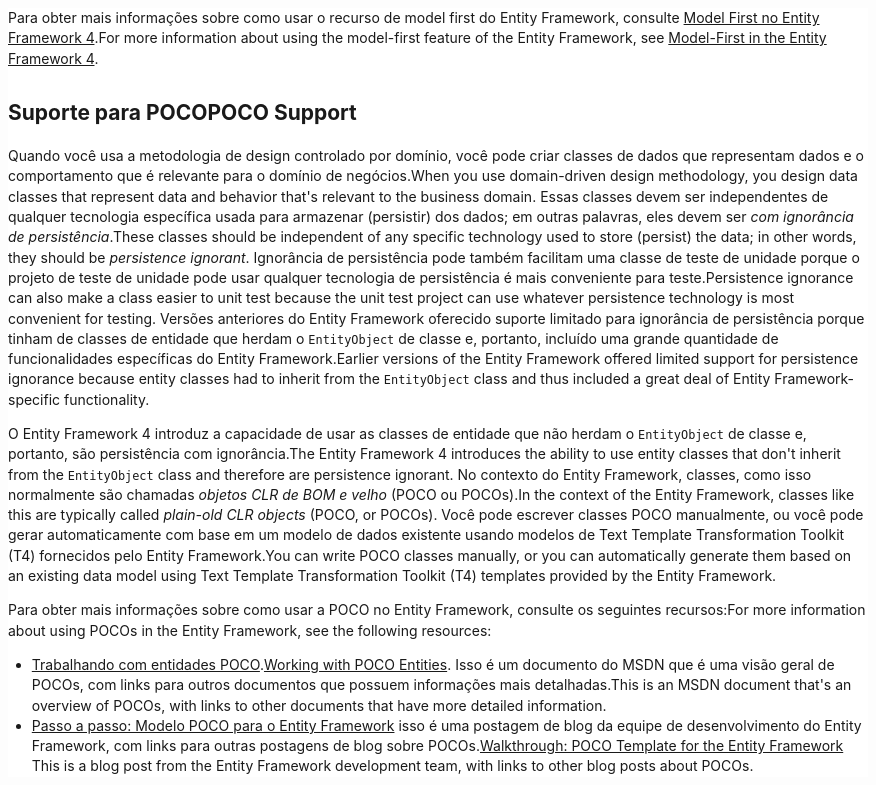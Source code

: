 <span data-ttu-id="d8d25-212">Para obter mais informações sobre como usar o recurso de model first do Entity Framework, consulte [Model First no Entity Framework 4](https://msdn.microsoft.com/data/ff830362.aspx).</span><span class="sxs-lookup"><span data-stu-id="d8d25-212">For more information about using the model-first feature of the Entity Framework, see [Model-First in the Entity Framework 4](https://msdn.microsoft.com/data/ff830362.aspx).</span></span>

## <a name="poco-support"></a><span data-ttu-id="d8d25-213">Suporte para POCO</span><span class="sxs-lookup"><span data-stu-id="d8d25-213">POCO Support</span></span>

<span data-ttu-id="d8d25-214">Quando você usa a metodologia de design controlado por domínio, você pode criar classes de dados que representam dados e o comportamento que é relevante para o domínio de negócios.</span><span class="sxs-lookup"><span data-stu-id="d8d25-214">When you use domain-driven design methodology, you design data classes that represent data and behavior that's relevant to the business domain.</span></span> <span data-ttu-id="d8d25-215">Essas classes devem ser independentes de qualquer tecnologia específica usada para armazenar (persistir) dos dados; em outras palavras, eles devem ser *com ignorância de persistência*.</span><span class="sxs-lookup"><span data-stu-id="d8d25-215">These classes should be independent of any specific technology used to store (persist) the data; in other words, they should be *persistence ignorant*.</span></span> <span data-ttu-id="d8d25-216">Ignorância de persistência pode também facilitam uma classe de teste de unidade porque o projeto de teste de unidade pode usar qualquer tecnologia de persistência é mais conveniente para teste.</span><span class="sxs-lookup"><span data-stu-id="d8d25-216">Persistence ignorance can also make a class easier to unit test because the unit test project can use whatever persistence technology is most convenient for testing.</span></span> <span data-ttu-id="d8d25-217">Versões anteriores do Entity Framework oferecido suporte limitado para ignorância de persistência porque tinham de classes de entidade que herdam o `EntityObject` de classe e, portanto, incluído uma grande quantidade de funcionalidades específicas do Entity Framework.</span><span class="sxs-lookup"><span data-stu-id="d8d25-217">Earlier versions of the Entity Framework offered limited support for persistence ignorance because entity classes had to inherit from the `EntityObject` class and thus included a great deal of Entity Framework-specific functionality.</span></span>

<span data-ttu-id="d8d25-218">O Entity Framework 4 introduz a capacidade de usar as classes de entidade que não herdam o `EntityObject` de classe e, portanto, são persistência com ignorância.</span><span class="sxs-lookup"><span data-stu-id="d8d25-218">The Entity Framework 4 introduces the ability to use entity classes that don't inherit from the `EntityObject` class and therefore are persistence ignorant.</span></span> <span data-ttu-id="d8d25-219">No contexto do Entity Framework, classes, como isso normalmente são chamadas *objetos CLR de BOM e velho* (POCO ou POCOs).</span><span class="sxs-lookup"><span data-stu-id="d8d25-219">In the context of the Entity Framework, classes like this are typically called *plain-old CLR objects* (POCO, or POCOs).</span></span> <span data-ttu-id="d8d25-220">Você pode escrever classes POCO manualmente, ou você pode gerar automaticamente com base em um modelo de dados existente usando modelos de Text Template Transformation Toolkit (T4) fornecidos pelo Entity Framework.</span><span class="sxs-lookup"><span data-stu-id="d8d25-220">You can write POCO classes manually, or you can automatically generate them based on an existing data model using Text Template Transformation Toolkit (T4) templates provided by the Entity Framework.</span></span>

<span data-ttu-id="d8d25-221">Para obter mais informações sobre como usar a POCO no Entity Framework, consulte os seguintes recursos:</span><span class="sxs-lookup"><span data-stu-id="d8d25-221">For more information about using POCOs in the Entity Framework, see the following resources:</span></span>

- <span data-ttu-id="d8d25-222">[Trabalhando com entidades POCO](https://msdn.microsoft.com/library/dd456853.aspx).</span><span class="sxs-lookup"><span data-stu-id="d8d25-222">[Working with POCO Entities](https://msdn.microsoft.com/library/dd456853.aspx).</span></span> <span data-ttu-id="d8d25-223">Isso é um documento do MSDN que é uma visão geral de POCOs, com links para outros documentos que possuem informações mais detalhadas.</span><span class="sxs-lookup"><span data-stu-id="d8d25-223">This is an MSDN document that's an overview of POCOs, with links to other documents that have more detailed information.</span></span>
- <span data-ttu-id="d8d25-224">[Passo a passo: Modelo POCO para o Entity Framework](https://blogs.msdn.com/b/adonet/archive/2010/01/25/walkthrough-poco-template-for-the-entity-framework.aspx) isso é uma postagem de blog da equipe de desenvolvimento do Entity Framework, com links para outras postagens de blog sobre POCOs.</span><span class="sxs-lookup"><span data-stu-id="d8d25-224">[Walkthrough: POCO Template for the Entity Framework](https://blogs.msdn.com/b/adonet/archive/2010/01/25/walkthrough-poco-template-for-the-entity-framework.aspx) This is a blog post from the Entity Framework development team, with links to other blog posts about POCOs.</span></span>

